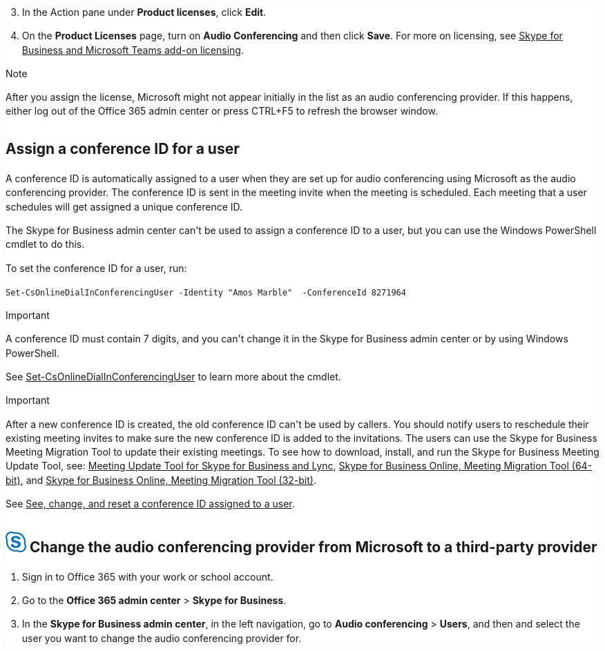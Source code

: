 3. In the Action pane under **Product licenses**, click **Edit**. 
    
4. On the **Product Licenses** page, turn on **Audio Conferencing** and then click **Save**. For more on licensing, see [Skype for Business and Microsoft Teams add-on licensing](../skype-for-business-and-microsoft-teams-add-on-licensing/skype-for-business-and-microsoft-teams-add-on-licensing.md).
    
> [!NOTE]
> After you assign the license, Microsoft might not appear initially in the list as an audio conferencing provider. If this happens, either log out of the Office 365 admin center or press CTRL+F5 to refresh the browser window. 
  
## Assign a conference ID for a user

A conference ID is automatically assigned to a user when they are set up for audio conferencing using Microsoft as the audio conferencing provider. The conference ID is sent in the meeting invite when the meeting is scheduled. Each meeting that a user schedules will get assigned a unique conference ID.
  
The Skype for Business admin center can't be used to assign a conference ID to a user, but you can use the Windows PowerShell cmdlet to do this.
  
To set the conference ID for a user, run:
  
```
Set-CsOnlineDialInConferencingUser -Identity "Amos Marble"  -ConferenceId 8271964 
```

> [!IMPORTANT]
> A conference ID must contain 7 digits, and you can't change it in the Skype for Business admin center or by using Windows PowerShell. 
  
See [Set-CsOnlineDialInConferencingUser](https://go.microsoft.com/fwlink/?LinkId=617688 ) to learn more about the cmdlet.
  
> [!IMPORTANT]
>  After a new conference ID is created, the old conference ID can't be used by callers. You should notify users to reschedule their existing meeting invites to make sure the new conference ID is added to the invitations. The users can use the Skype for Business Meeting Migration Tool to update their existing meetings. To see how to download, install, and run the Skype for Business Meeting Update Tool, see: [Meeting Update Tool for Skype for Business and Lync](https://support.office.com/article/2b525fe6-ed0f-4331-b533-c31546fcf4d4), [Skype for Business Online, Meeting Migration Tool (64-bit)](http://go.microsoft.com/fwlink/?LinkID=626047), and  [Skype for Business Online, Meeting Migration Tool (32-bit)](https://www.microsoft.com/en-us/download/details.aspx?id=54079).
  
See [See, change, and reset a conference ID assigned to a user](see-change-and-reset-a-conference-id-assigned-to-a-user.md).
  
## ![sfb-logo-30x30.png](../images/sfb-logo-30x30.png)  Change the audio conferencing provider from Microsoft to a third-party provider

1. Sign in to Office 365 with your work or school account.
    
2. Go to the **Office 365 admin center** > **Skype for Business**.
    
3. In the **Skype for Business admin center**, in the left navigation, go to **Audio conferencing** > **Users**, and then and select the user you want to change the audio conferencing provider for.
    